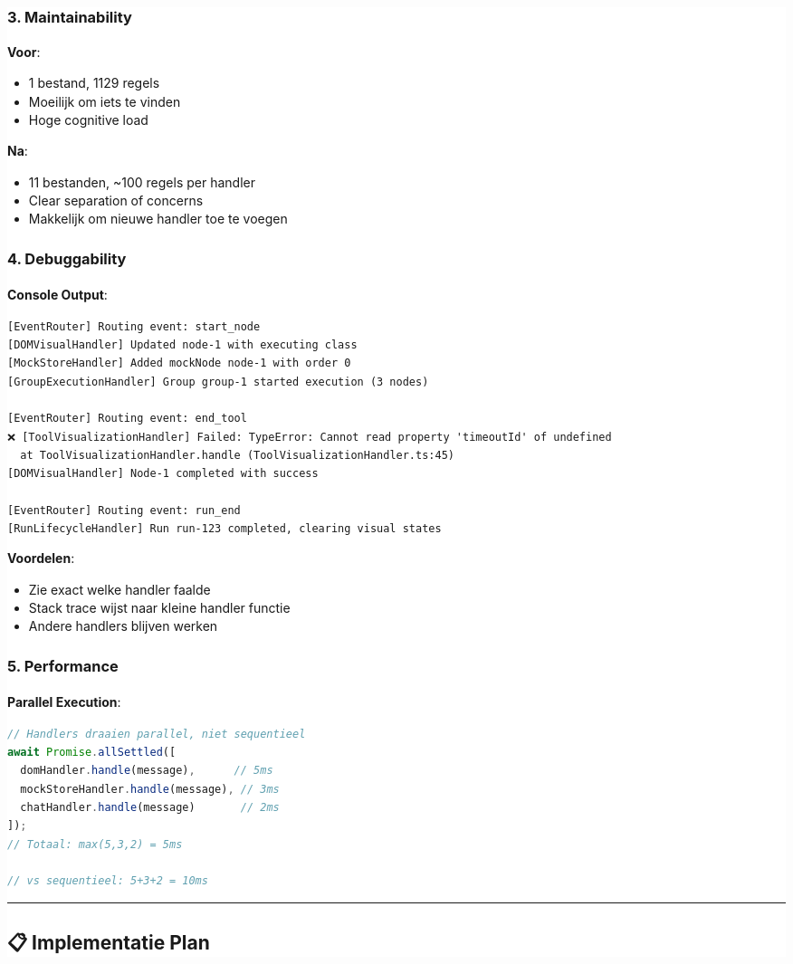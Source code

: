 ### **3. Maintainability**

**Voor**:
- 1 bestand, 1129 regels
- Moeilijk om iets te vinden
- Hoge cognitive load

**Na**:
- 11 bestanden, ~100 regels per handler
- Clear separation of concerns
- Makkelijk om nieuwe handler toe te voegen

### **4. Debuggability**

**Console Output**:
```
[EventRouter] Routing event: start_node
[DOMVisualHandler] Updated node-1 with executing class
[MockStoreHandler] Added mockNode node-1 with order 0
[GroupExecutionHandler] Group group-1 started execution (3 nodes)

[EventRouter] Routing event: end_tool
❌ [ToolVisualizationHandler] Failed: TypeError: Cannot read property 'timeoutId' of undefined
  at ToolVisualizationHandler.handle (ToolVisualizationHandler.ts:45)
[DOMVisualHandler] Node-1 completed with success

[EventRouter] Routing event: run_end
[RunLifecycleHandler] Run run-123 completed, clearing visual states
```

**Voordelen**:
- Zie exact welke handler faalde
- Stack trace wijst naar kleine handler functie
- Andere handlers blijven werken

### **5. Performance**

**Parallel Execution**:
```typescript
// Handlers draaien parallel, niet sequentieel
await Promise.allSettled([
  domHandler.handle(message),      // 5ms
  mockStoreHandler.handle(message), // 3ms
  chatHandler.handle(message)       // 2ms
]);
// Totaal: max(5,3,2) = 5ms

// vs sequentieel: 5+3+2 = 10ms
```

---

## 📋 Implementatie Plan
